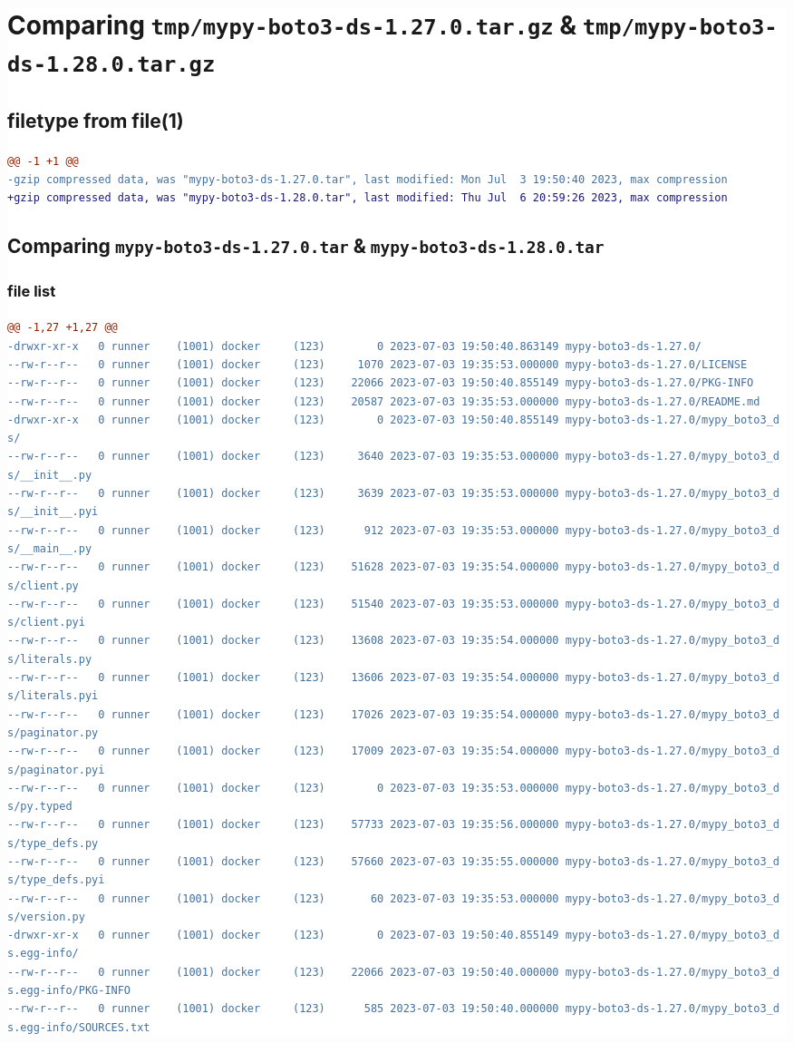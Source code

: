 # Comparing `tmp/mypy-boto3-ds-1.27.0.tar.gz` & `tmp/mypy-boto3-ds-1.28.0.tar.gz`

## filetype from file(1)

```diff
@@ -1 +1 @@
-gzip compressed data, was "mypy-boto3-ds-1.27.0.tar", last modified: Mon Jul  3 19:50:40 2023, max compression
+gzip compressed data, was "mypy-boto3-ds-1.28.0.tar", last modified: Thu Jul  6 20:59:26 2023, max compression
```

## Comparing `mypy-boto3-ds-1.27.0.tar` & `mypy-boto3-ds-1.28.0.tar`

### file list

```diff
@@ -1,27 +1,27 @@
-drwxr-xr-x   0 runner    (1001) docker     (123)        0 2023-07-03 19:50:40.863149 mypy-boto3-ds-1.27.0/
--rw-r--r--   0 runner    (1001) docker     (123)     1070 2023-07-03 19:35:53.000000 mypy-boto3-ds-1.27.0/LICENSE
--rw-r--r--   0 runner    (1001) docker     (123)    22066 2023-07-03 19:50:40.855149 mypy-boto3-ds-1.27.0/PKG-INFO
--rw-r--r--   0 runner    (1001) docker     (123)    20587 2023-07-03 19:35:53.000000 mypy-boto3-ds-1.27.0/README.md
-drwxr-xr-x   0 runner    (1001) docker     (123)        0 2023-07-03 19:50:40.855149 mypy-boto3-ds-1.27.0/mypy_boto3_ds/
--rw-r--r--   0 runner    (1001) docker     (123)     3640 2023-07-03 19:35:53.000000 mypy-boto3-ds-1.27.0/mypy_boto3_ds/__init__.py
--rw-r--r--   0 runner    (1001) docker     (123)     3639 2023-07-03 19:35:53.000000 mypy-boto3-ds-1.27.0/mypy_boto3_ds/__init__.pyi
--rw-r--r--   0 runner    (1001) docker     (123)      912 2023-07-03 19:35:53.000000 mypy-boto3-ds-1.27.0/mypy_boto3_ds/__main__.py
--rw-r--r--   0 runner    (1001) docker     (123)    51628 2023-07-03 19:35:54.000000 mypy-boto3-ds-1.27.0/mypy_boto3_ds/client.py
--rw-r--r--   0 runner    (1001) docker     (123)    51540 2023-07-03 19:35:53.000000 mypy-boto3-ds-1.27.0/mypy_boto3_ds/client.pyi
--rw-r--r--   0 runner    (1001) docker     (123)    13608 2023-07-03 19:35:54.000000 mypy-boto3-ds-1.27.0/mypy_boto3_ds/literals.py
--rw-r--r--   0 runner    (1001) docker     (123)    13606 2023-07-03 19:35:54.000000 mypy-boto3-ds-1.27.0/mypy_boto3_ds/literals.pyi
--rw-r--r--   0 runner    (1001) docker     (123)    17026 2023-07-03 19:35:54.000000 mypy-boto3-ds-1.27.0/mypy_boto3_ds/paginator.py
--rw-r--r--   0 runner    (1001) docker     (123)    17009 2023-07-03 19:35:54.000000 mypy-boto3-ds-1.27.0/mypy_boto3_ds/paginator.pyi
--rw-r--r--   0 runner    (1001) docker     (123)        0 2023-07-03 19:35:53.000000 mypy-boto3-ds-1.27.0/mypy_boto3_ds/py.typed
--rw-r--r--   0 runner    (1001) docker     (123)    57733 2023-07-03 19:35:56.000000 mypy-boto3-ds-1.27.0/mypy_boto3_ds/type_defs.py
--rw-r--r--   0 runner    (1001) docker     (123)    57660 2023-07-03 19:35:55.000000 mypy-boto3-ds-1.27.0/mypy_boto3_ds/type_defs.pyi
--rw-r--r--   0 runner    (1001) docker     (123)       60 2023-07-03 19:35:53.000000 mypy-boto3-ds-1.27.0/mypy_boto3_ds/version.py
-drwxr-xr-x   0 runner    (1001) docker     (123)        0 2023-07-03 19:50:40.855149 mypy-boto3-ds-1.27.0/mypy_boto3_ds.egg-info/
--rw-r--r--   0 runner    (1001) docker     (123)    22066 2023-07-03 19:50:40.000000 mypy-boto3-ds-1.27.0/mypy_boto3_ds.egg-info/PKG-INFO
--rw-r--r--   0 runner    (1001) docker     (123)      585 2023-07-03 19:50:40.000000 mypy-boto3-ds-1.27.0/mypy_boto3_ds.egg-info/SOURCES.txt
```